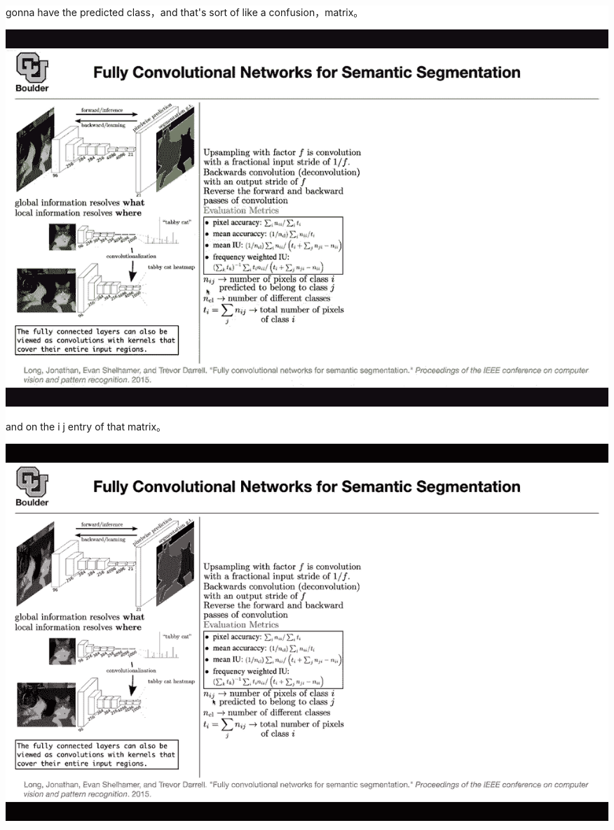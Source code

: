 gonna have the predicted class，and that's sort of like a confusion，matrix。



![](img/0a47aea836e68c52212fa70458a19662_152.png)

and on the i j entry of that matrix。

![](img/0a47aea836e68c52212fa70458a19662_154.png)
